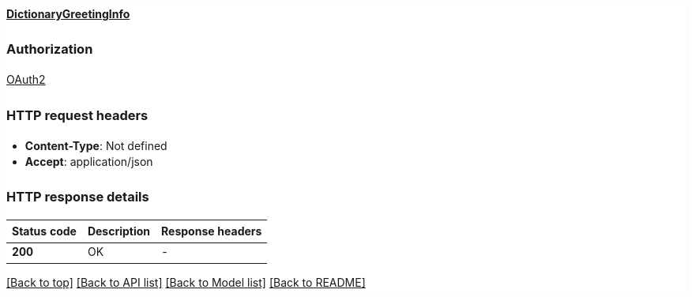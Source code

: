 [**DictionaryGreetingInfo**](DictionaryGreetingInfo.md)

### Authorization

[OAuth2](../README.md#OAuth2)

### HTTP request headers

- **Content-Type**: Not defined
- **Accept**: application/json


### HTTP response details
| Status code | Description | Response headers |
|-------------|-------------|------------------|
| **200** | OK |  -  |

[[Back to top]](#)
[[Back to API list]](../README.md#documentation-for-api-endpoints)
[[Back to Model list]](../README.md#documentation-for-models)
[[Back to README]](../README.md)

